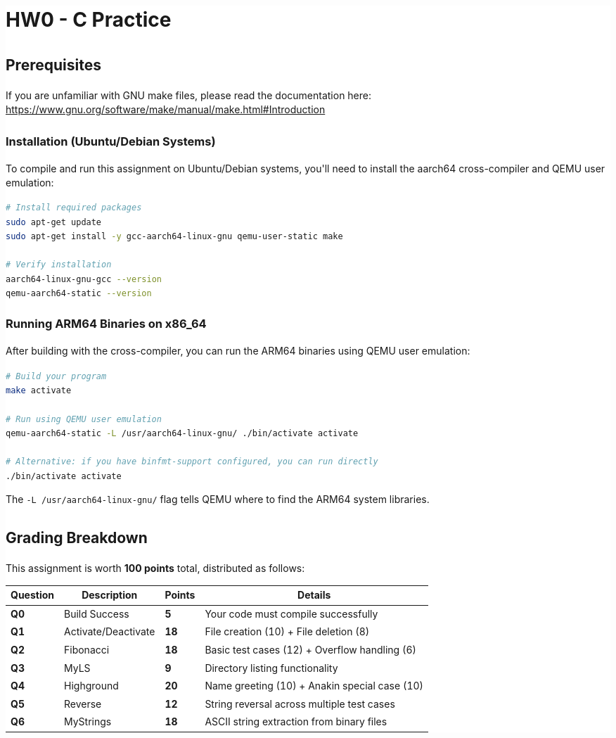 # HW0 - C Practice

## Prerequisites

If you are unfamiliar with GNU make files, please read the documentation here: <https://www.gnu.org/software/make/manual/make.html#Introduction>

### Installation (Ubuntu/Debian Systems)

To compile and run this assignment on Ubuntu/Debian systems, you'll need to install the aarch64 cross-compiler and QEMU user emulation:

```bash
# Install required packages
sudo apt-get update
sudo apt-get install -y gcc-aarch64-linux-gnu qemu-user-static make

# Verify installation
aarch64-linux-gnu-gcc --version
qemu-aarch64-static --version
```

### Running ARM64 Binaries on x86_64

After building with the cross-compiler, you can run the ARM64 binaries using QEMU user emulation:

```bash
# Build your program
make activate

# Run using QEMU user emulation
qemu-aarch64-static -L /usr/aarch64-linux-gnu/ ./bin/activate activate

# Alternative: if you have binfmt-support configured, you can run directly
./bin/activate activate
```

The `-L /usr/aarch64-linux-gnu/` flag tells QEMU where to find the ARM64 system libraries.

## Grading Breakdown

This assignment is worth **100 points** total, distributed as follows:

| Question | Description | Points | Details |
|----------|-------------|--------|---------|
| **Q0** | Build Success | **5** | Your code must compile successfully |
| **Q1** | Activate/Deactivate | **18** | File creation (10) + File deletion (8) |
| **Q2** | Fibonacci | **18** | Basic test cases (12) + Overflow handling (6) |
| **Q3** | MyLS | **9** | Directory listing functionality |
| **Q4** | Highground | **20** | Name greeting (10) + Anakin special case (10) |
| **Q5** | Reverse | **12** | String reversal across multiple test cases |
| **Q6** | MyStrings | **18** | ASCII string extraction from binary files |
